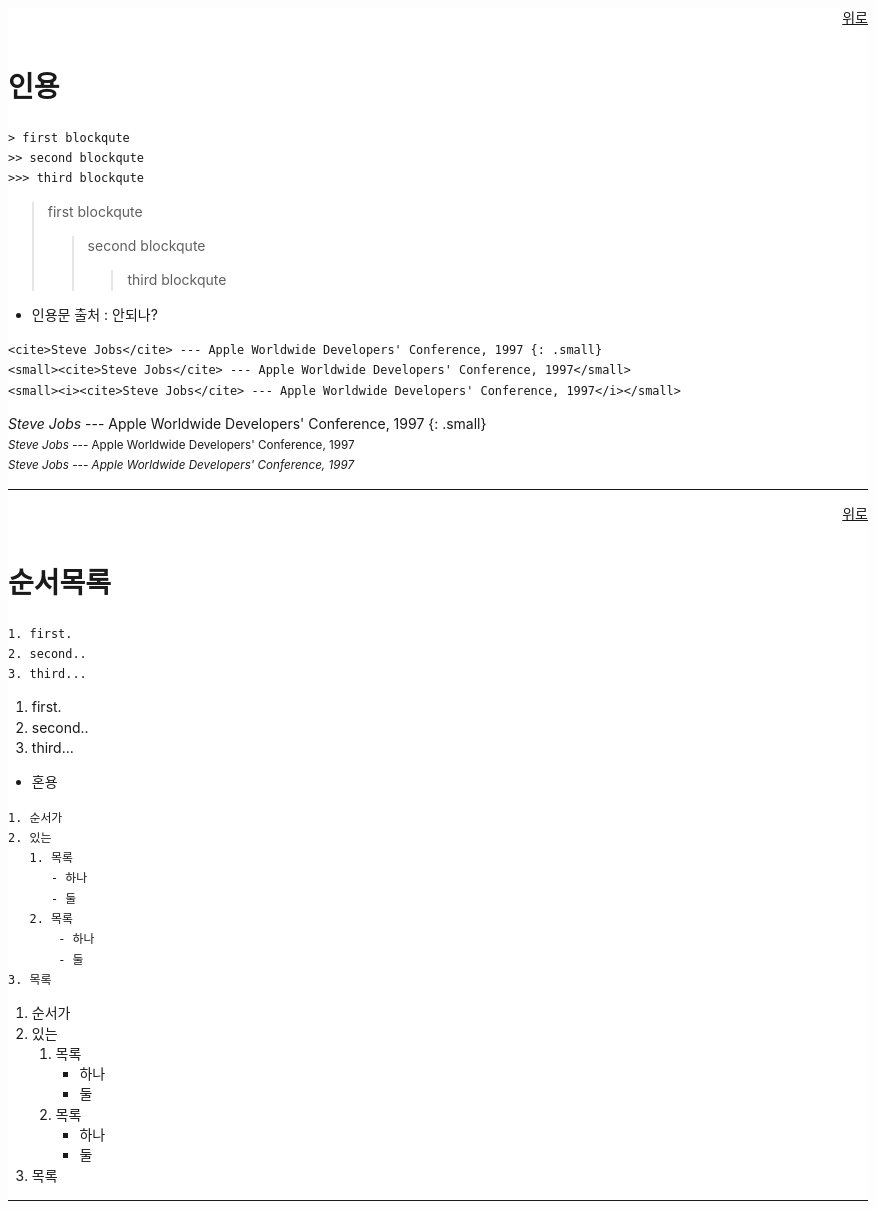 <p align="right"><a href="#" class="btn--success">위로</a></p>

# 인용

```text
> first blockqute
>> second blockqute
>>> third blockqute
```
> first blockqute
>> second blockqute
>>> third blockqute

* 인용문 출처 : 안되나?
```text
<cite>Steve Jobs</cite> --- Apple Worldwide Developers' Conference, 1997 {: .small}
<small><cite>Steve Jobs</cite> --- Apple Worldwide Developers' Conference, 1997</small>
<small><i><cite>Steve Jobs</cite> --- Apple Worldwide Developers' Conference, 1997</i></small>  
```
<cite>Steve Jobs</cite> --- Apple Worldwide Developers' Conference, 1997 {: .small}  
<small><cite>Steve Jobs</cite> --- Apple Worldwide Developers' Conference, 1997</small>  
<small><i><cite>Steve Jobs</cite> --- Apple Worldwide Developers' Conference, 1997</i></small>  

---
<p align="right"><a href="#" class="btn--success">위로</a></p>

# 순서목록

```text
1. first.
2. second..
3. third...

```
1. first.
2. second..
3. third...

* 혼용
```text
1. 순서가
2. 있는  
   1. 목록
      - 하나
      - 둘
   2. 목록
       - 하나
       - 둘
3. 목록   
```
1. 순서가
2. 있는  
   1. 목록
      - 하나
      - 둘
   2. 목록
       - 하나
       - 둘
3. 목록
   
---